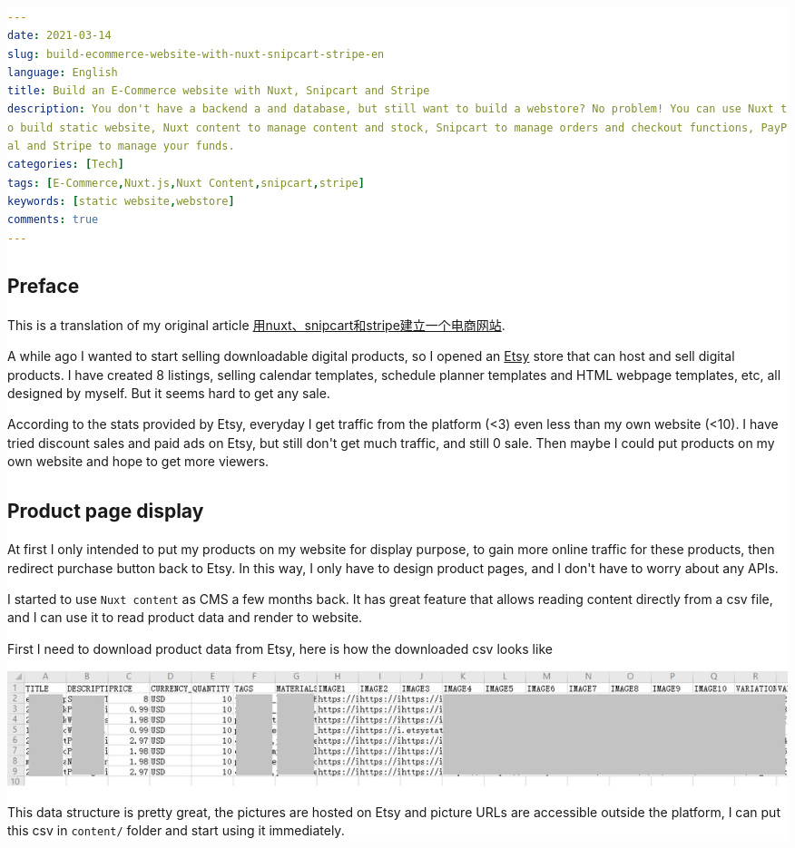 ```yaml
---
date: 2021-03-14
slug: build-ecommerce-website-with-nuxt-snipcart-stripe-en
language: English
title: Build an E-Commerce website with Nuxt, Snipcart and Stripe
description: You don't have a backend a and database, but still want to build a webstore? No problem! You can use Nuxt to build static website, Nuxt content to manage content and stock, Snipcart to manage orders and checkout functions, PayPal and Stripe to manage your funds.
categories: [Tech]
tags: [E-Commerce,Nuxt.js,Nuxt Content,snipcart,stripe]
keywords: [static website,webstore]
comments: true
---
```


## Preface

This is a translation of my original article [用nuxt、snipcart和stripe建立一个电商网站](/blog/build-ecommerce-website-with-nuxt-snipcart-stripe).

A while ago I wanted to start selling downloadable digital products, so I opened an [Etsy](https://www.etsy.com/hk-en/shop/JoyfulTemplateDesign) store that can host and sell digital products. I have created 8 listings, selling calendar templates, schedule planner templates and HTML webpage templates, etc, all designed by myself. But it seems hard to get any sale.

According to the stats provided by Etsy, everyday I get traffic from the platform (<3) even less than my own website (<10). I have tried discount sales and paid ads on Etsy, but still don't get much traffic, and still 0 sale. Then maybe I could put products on my own website and hope to get more viewers.

## Product page display

At first I only intended to put my products on my website for display purpose, to gain more online traffic for these products, then redirect purchase button back to Etsy. In this way, I only have to design product pages, and I don't have to worry about any APIs.

I started to use `Nuxt content` as CMS a few months back. It has great feature that allows reading content directly from a csv file, and I can use it to read product data and render to website.

First I need to download product data from Etsy, here is how the downloaded csv looks like

![001](/img/blog/2021-03-13/001.jpg)

This data structure is pretty great, the pictures are hosted on Etsy and picture URLs are accessible outside the platform, I can put this csv in `content/` folder and start using it immediately.
